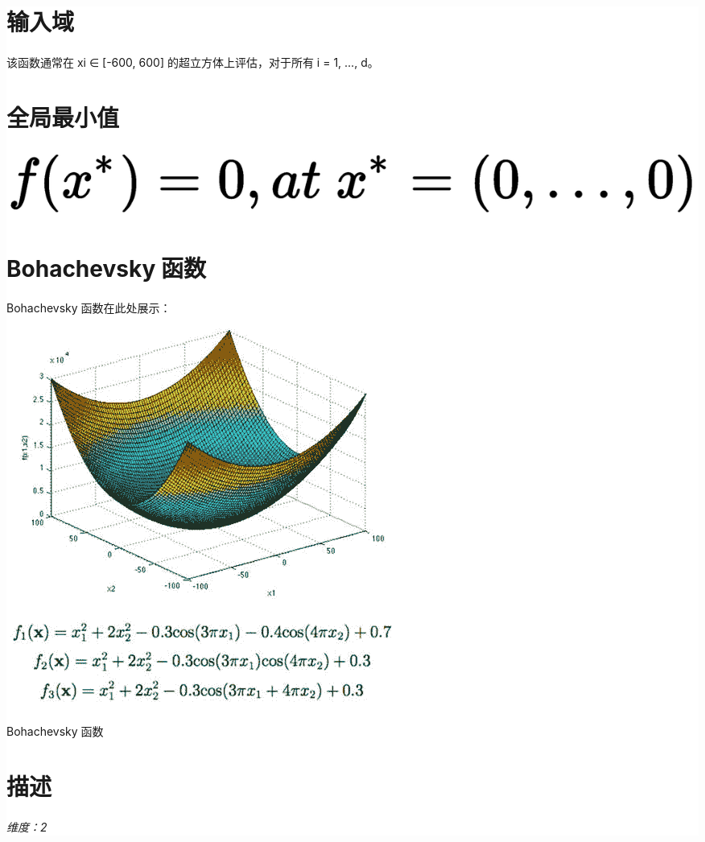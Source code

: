 # 输入域

该函数通常在 xi ∈ [-600, 600] 的超立方体上评估，对于所有 i = 1, …, d。

# 全局最小值

![图片](img/3d1fa6d7-002a-4771-a1bd-bd30b0d995a0.png)

# Bohachevsky 函数

Bohachevsky 函数在此处展示：

![图片](img/de385c23-8083-4cc9-85f2-7464e2ec3949.png)

Bohachevsky 函数

# 描述

*维度：2*
